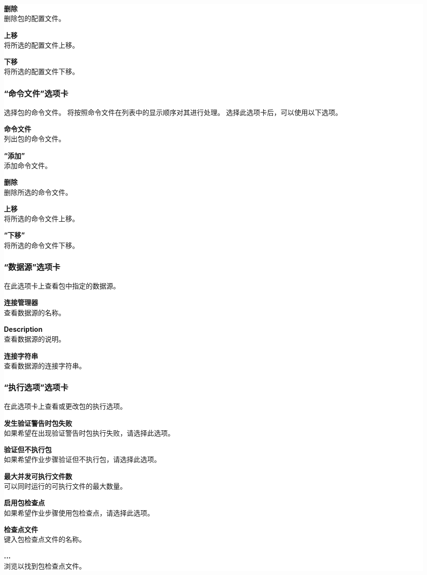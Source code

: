  **删除**  
 删除包的配置文件。  
  
 **上移**  
 将所选的配置文件上移。  
  
 **下移**  
 将所选的配置文件下移。  
  
### <a name="command-files-tab"></a>“命令文件”选项卡  
 选择包的命令文件。 将按照命令文件在列表中的显示顺序对其进行处理。 选择此选项卡后，可以使用以下选项。  
  
 **命令文件**  
 列出包的命令文件。  
  
 **“添加”**  
 添加命令文件。  
  
 **删除**  
 删除所选的命令文件。  
  
 **上移**  
 将所选的命令文件上移。  
  
 **“下移”**  
 将所选的命令文件下移。  
  
### <a name="data-sources-tab"></a>“数据源”选项卡  
 在此选项卡上查看包中指定的数据源。  
  
 **连接管理器**  
 查看数据源的名称。  
  
 **Description**  
 查看数据源的说明。  
  
 **连接字符串**  
 查看数据源的连接字符串。  
  
### <a name="execution-options-tab"></a>“执行选项”选项卡  
 在此选项卡上查看或更改包的执行选项。  
  
 **发生验证警告时包失败**  
 如果希望在出现验证警告时包执行失败，请选择此选项。  
  
 **验证但不执行包**  
 如果希望作业步骤验证但不执行包，请选择此选项。  
  
 **最大并发可执行文件数**  
 可以同时运行的可执行文件的最大数量。  
  
 **启用包检查点**  
 如果希望作业步骤使用包检查点，请选择此选项。  
  
 **检查点文件**  
 键入包检查点文件的名称。  
  
 **...**  
 浏览以找到包检查点文件。  
  